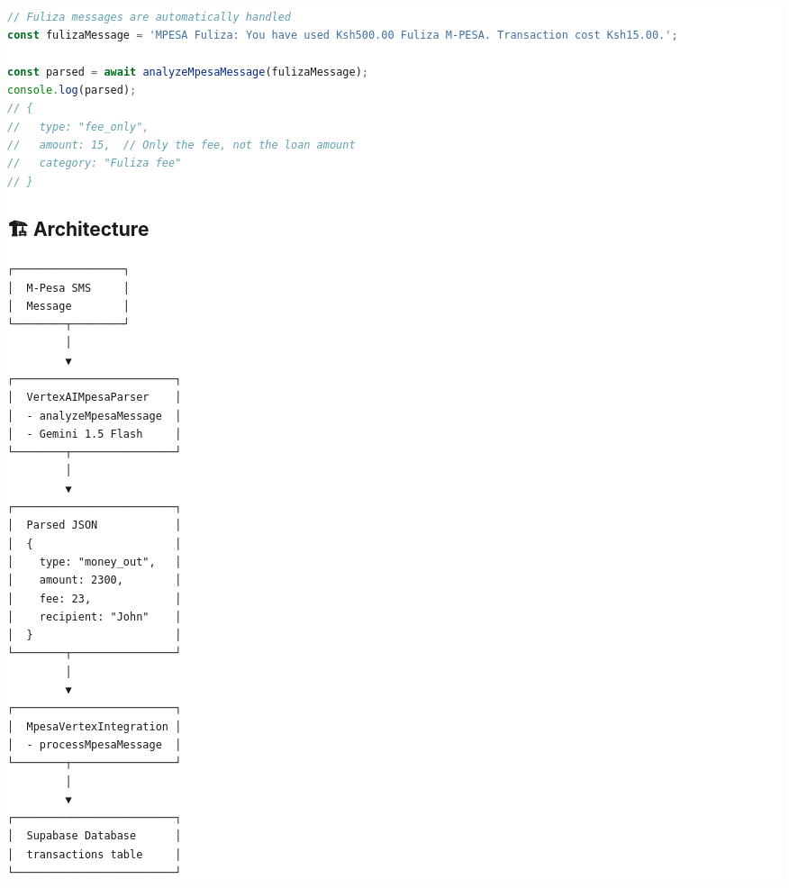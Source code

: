 ```typescript
// Fuliza messages are automatically handled
const fulizaMessage = 'MPESA Fuliza: You have used Ksh500.00 Fuliza M-PESA. Transaction cost Ksh15.00.';

const parsed = await analyzeMpesaMessage(fulizaMessage);
console.log(parsed);
// {
//   type: "fee_only",
//   amount: 15,  // Only the fee, not the loan amount
//   category: "Fuliza fee"
// }
```

## 🏗️ Architecture

```
┌─────────────────┐
│  M-Pesa SMS     │
│  Message        │
└────────┬────────┘
         │
         ▼
┌─────────────────────────┐
│  VertexAIMpesaParser    │
│  - analyzeMpesaMessage  │
│  - Gemini 1.5 Flash     │
└────────┬────────────────┘
         │
         ▼
┌─────────────────────────┐
│  Parsed JSON            │
│  {                      │
│    type: "money_out",   │
│    amount: 2300,        │
│    fee: 23,             │
│    recipient: "John"    │
│  }                      │
└────────┬────────────────┘
         │
         ▼
┌─────────────────────────┐
│  MpesaVertexIntegration │
│  - processMpesaMessage  │
└────────┬────────────────┘
         │
         ▼
┌─────────────────────────┐
│  Supabase Database      │
│  transactions table     │
└─────────────────────────┘
```
